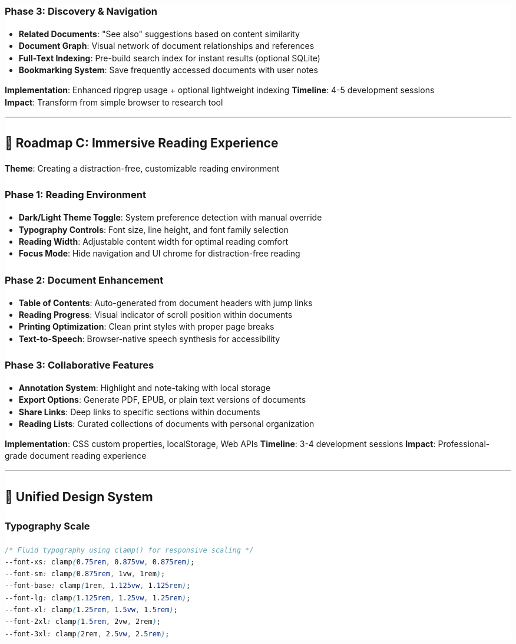 ### Phase 3: Discovery & Navigation
- **Related Documents**: "See also" suggestions based on content similarity
- **Document Graph**: Visual network of document relationships and references
- **Full-Text Indexing**: Pre-build search index for instant results (optional SQLite)
- **Bookmarking System**: Save frequently accessed documents with user notes

**Implementation**: Enhanced ripgrep usage + optional lightweight indexing
**Timeline**: 4-5 development sessions  
**Impact**: Transform from simple browser to research tool

---

## 🌊 Roadmap C: Immersive Reading Experience

**Theme**: Creating a distraction-free, customizable reading environment

### Phase 1: Reading Environment
- **Dark/Light Theme Toggle**: System preference detection with manual override
- **Typography Controls**: Font size, line height, and font family selection
- **Reading Width**: Adjustable content width for optimal reading comfort
- **Focus Mode**: Hide navigation and UI chrome for distraction-free reading

### Phase 2: Document Enhancement
- **Table of Contents**: Auto-generated from document headers with jump links
- **Reading Progress**: Visual indicator of scroll position within documents
- **Printing Optimization**: Clean print styles with proper page breaks
- **Text-to-Speech**: Browser-native speech synthesis for accessibility

### Phase 3: Collaborative Features
- **Annotation System**: Highlight and note-taking with local storage
- **Export Options**: Generate PDF, EPUB, or plain text versions of documents
- **Share Links**: Deep links to specific sections within documents
- **Reading Lists**: Curated collections of documents with personal organization

**Implementation**: CSS custom properties, localStorage, Web APIs
**Timeline**: 3-4 development sessions
**Impact**: Professional-grade document reading experience

---

## 🎨 Unified Design System

### Typography Scale
```css
/* Fluid typography using clamp() for responsive scaling */
--font-xs: clamp(0.75rem, 0.875vw, 0.875rem);
--font-sm: clamp(0.875rem, 1vw, 1rem);
--font-base: clamp(1rem, 1.125vw, 1.125rem);
--font-lg: clamp(1.125rem, 1.25vw, 1.25rem);
--font-xl: clamp(1.25rem, 1.5vw, 1.5rem);
--font-2xl: clamp(1.5rem, 2vw, 2rem);
--font-3xl: clamp(2rem, 2.5vw, 2.5rem);
```
